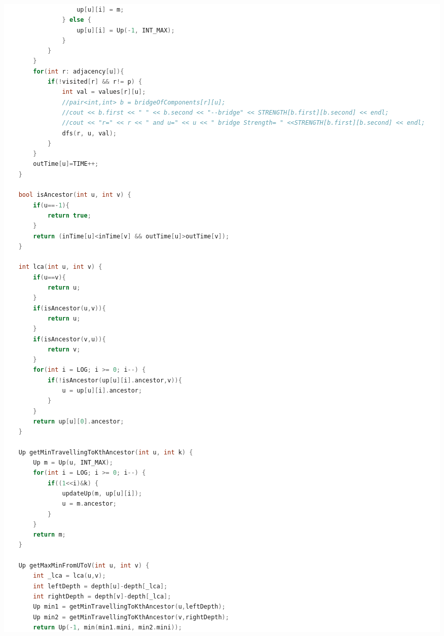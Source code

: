 ```c++
                    up[u][i] = m;
                } else {
                    up[u][i] = Up(-1, INT_MAX);
                }
            }
        }
        for(int r: adjacency[u]){
            if(!visited[r] && r!= p) {
                int val = values[r][u];
                //pair<int,int> b = bridgeOfComponents[r][u];
                //cout << b.first << " " << b.second << "--bridge" << STRENGTH[b.first][b.second] << endl;
                //cout << "r=" << r << " and u=" << u << " bridge Strength= " <<STRENGTH[b.first][b.second] << endl;
                dfs(r, u, val);
            }
        }
        outTime[u]=TIME++;
    }

    bool isAncestor(int u, int v) {
        if(u==-1){
            return true;
        }
        return (inTime[u]<inTime[v] && outTime[u]>outTime[v]);
    }

    int lca(int u, int v) {
        if(u==v){
            return u;
        }
        if(isAncestor(u,v)){
            return u;
        }
        if(isAncestor(v,u)){
            return v;
        }
        for(int i = LOG; i >= 0; i--) {
            if(!isAncestor(up[u][i].ancestor,v)){
                u = up[u][i].ancestor;
            }
        }
        return up[u][0].ancestor;
    }

    Up getMinTravellingToKthAncestor(int u, int k) {
        Up m = Up(u, INT_MAX);
        for(int i = LOG; i >= 0; i--) {
            if((1<<i)&k) {
                updateUp(m, up[u][i]);
                u = m.ancestor;
            }
        }
        return m;
    }

    Up getMaxMinFromUToV(int u, int v) {
        int _lca = lca(u,v);
        int leftDepth = depth[u]-depth[_lca];
        int rightDepth = depth[v]-depth[_lca];
        Up min1 = getMinTravellingToKthAncestor(u,leftDepth);
        Up min2 = getMinTravellingToKthAncestor(v,rightDepth);
        return Up(-1, min(min1.mini, min2.mini));
```